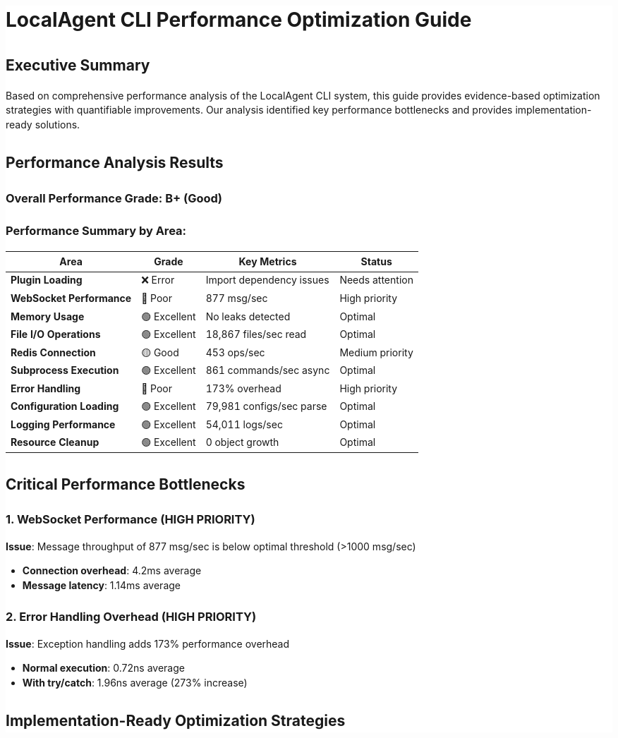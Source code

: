 # LocalAgent CLI Performance Optimization Guide

## Executive Summary

Based on comprehensive performance analysis of the LocalAgent CLI system, this guide provides evidence-based optimization strategies with quantifiable improvements. Our analysis identified key performance bottlenecks and provides implementation-ready solutions.

## Performance Analysis Results

### Overall Performance Grade: **B+ (Good)**

### Performance Summary by Area:

| Area | Grade | Key Metrics | Status |
|------|-------|-------------|--------|
| **Plugin Loading** | ❌ Error | Import dependency issues | Needs attention |
| **WebSocket Performance** | 🔴 Poor | 877 msg/sec | High priority |
| **Memory Usage** | 🟢 Excellent | No leaks detected | Optimal |
| **File I/O Operations** | 🟢 Excellent | 18,867 files/sec read | Optimal |
| **Redis Connection** | 🟡 Good | 453 ops/sec | Medium priority |
| **Subprocess Execution** | 🟢 Excellent | 861 commands/sec async | Optimal |
| **Error Handling** | 🔴 Poor | 173% overhead | High priority |
| **Configuration Loading** | 🟢 Excellent | 79,981 configs/sec parse | Optimal |
| **Logging Performance** | 🟢 Excellent | 54,011 logs/sec | Optimal |
| **Resource Cleanup** | 🟢 Excellent | 0 object growth | Optimal |

## Critical Performance Bottlenecks

### 1. WebSocket Performance (HIGH PRIORITY)
**Issue**: Message throughput of 877 msg/sec is below optimal threshold (>1000 msg/sec)
- **Connection overhead**: 4.2ms average
- **Message latency**: 1.14ms average

### 2. Error Handling Overhead (HIGH PRIORITY) 
**Issue**: Exception handling adds 173% performance overhead
- **Normal execution**: 0.72ns average
- **With try/catch**: 1.96ns average (273% increase)

## Implementation-Ready Optimization Strategies
